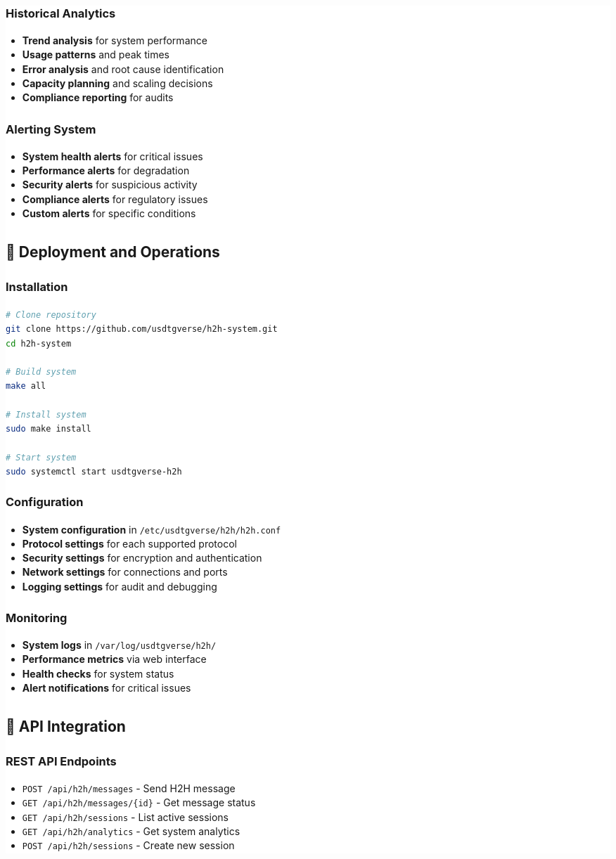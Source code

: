 ### Historical Analytics
- **Trend analysis** for system performance
- **Usage patterns** and peak times
- **Error analysis** and root cause identification
- **Capacity planning** and scaling decisions
- **Compliance reporting** for audits

### Alerting System
- **System health alerts** for critical issues
- **Performance alerts** for degradation
- **Security alerts** for suspicious activity
- **Compliance alerts** for regulatory issues
- **Custom alerts** for specific conditions

## 🚀 Deployment and Operations

### Installation
```bash
# Clone repository
git clone https://github.com/usdtgverse/h2h-system.git
cd h2h-system

# Build system
make all

# Install system
sudo make install

# Start system
sudo systemctl start usdtgverse-h2h
```

### Configuration
- **System configuration** in `/etc/usdtgverse/h2h/h2h.conf`
- **Protocol settings** for each supported protocol
- **Security settings** for encryption and authentication
- **Network settings** for connections and ports
- **Logging settings** for audit and debugging

### Monitoring
- **System logs** in `/var/log/usdtgverse/h2h/`
- **Performance metrics** via web interface
- **Health checks** for system status
- **Alert notifications** for critical issues

## 🔧 API Integration

### REST API Endpoints
- `POST /api/h2h/messages` - Send H2H message
- `GET /api/h2h/messages/{id}` - Get message status
- `GET /api/h2h/sessions` - List active sessions
- `GET /api/h2h/analytics` - Get system analytics
- `POST /api/h2h/sessions` - Create new session
